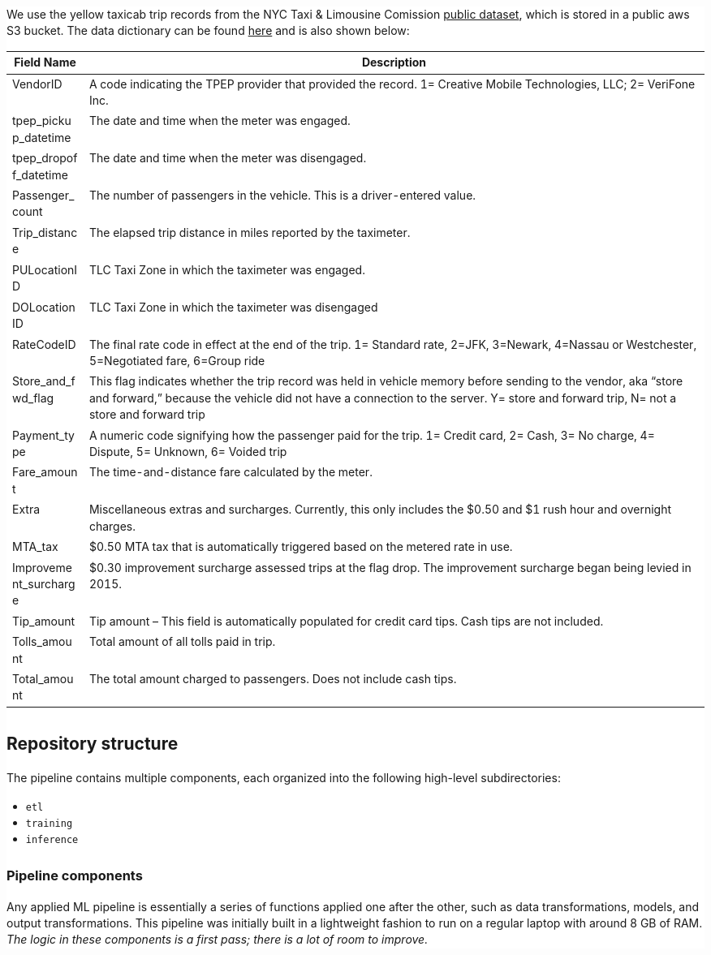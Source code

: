 We use the yellow taxicab trip records from the NYC Taxi & Limousine Comission [public dataset](https://www1.nyc.gov/site/tlc/about/tlc-trip-record-data.page), which is stored in a public aws S3 bucket. The data dictionary can be found [here](https://www1.nyc.gov/assets/tlc/downloads/pdf/data_dictionary_trip_records_yellow.pdf) and is also shown below:

| Field Name      | Description |
| ----------- | ----------- |
| VendorID      | A code indicating the TPEP provider that provided the record. 1= Creative Mobile Technologies, LLC; 2= VeriFone Inc.       |
| tpep_pickup_datetime   | The date and time when the meter was engaged.        |
| tpep_dropoff_datetime   | The date and time when the meter was disengaged.        |
| Passenger_count   | The number of passengers in the vehicle. This is a driver-entered value.      |
| Trip_distance   | The elapsed trip distance in miles reported by the taximeter.      |
| PULocationID   | TLC Taxi Zone in which the taximeter was engaged.      |
| DOLocationID   | TLC Taxi Zone in which the taximeter was disengaged      |
| RateCodeID   | The final rate code in effect at the end of the trip. 1= Standard rate, 2=JFK, 3=Newark, 4=Nassau or Westchester, 5=Negotiated fare, 6=Group ride     |
| Store_and_fwd_flag | This flag indicates whether the trip record was held in vehicle memory before sending to the vendor, aka “store and forward,” because the vehicle did not have a connection to the server. Y= store and forward trip, N= not a store and forward trip |
| Payment_type | A numeric code signifying how the passenger paid for the trip. 1= Credit card, 2= Cash, 3= No charge, 4= Dispute, 5= Unknown, 6= Voided trip |
| Fare_amount | The time-and-distance fare calculated by the meter. | 
| Extra | Miscellaneous extras and surcharges. Currently, this only includes the $0.50 and $1 rush hour and overnight charges. |
| MTA_tax | $0.50 MTA tax that is automatically triggered based on the metered rate in use. | 
| Improvement_surcharge | $0.30 improvement surcharge assessed trips at the flag drop. The improvement surcharge began being levied in 2015. | 
| Tip_amount | Tip amount – This field is automatically populated for credit card tips. Cash tips are not included. | 
| Tolls_amount | Total amount of all tolls paid in trip. | 
| Total_amount | The total amount charged to passengers. Does not include cash tips. |

## Repository structure

The pipeline contains multiple components, each organized into the following high-level subdirectories:

* `etl`
* `training`
* `inference`

### Pipeline components

Any applied ML pipeline is essentially a series of functions applied one after the other, such as data transformations, models, and output transformations. This pipeline was initially built in a lightweight fashion to run on a regular laptop with around 8 GB of RAM. *The logic in these components is a first pass; there is a lot of room to improve.*
